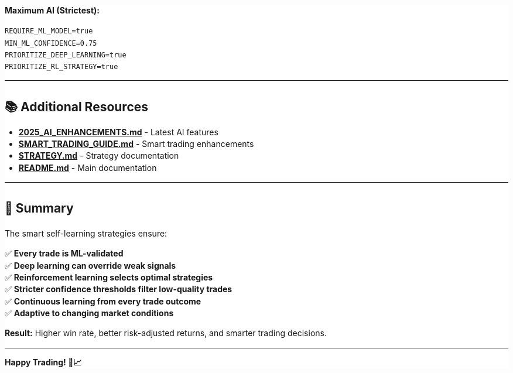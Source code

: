 **Maximum AI (Strictest):**
```env
REQUIRE_ML_MODEL=true
MIN_ML_CONFIDENCE=0.75
PRIORITIZE_DEEP_LEARNING=true
PRIORITIZE_RL_STRATEGY=true
```

---

## 📚 Additional Resources

- **[2025_AI_ENHANCEMENTS.md](2025_AI_ENHANCEMENTS.md)** - Latest AI features
- **[SMART_TRADING_GUIDE.md](SMART_TRADING_GUIDE.md)** - Smart trading enhancements
- **[STRATEGY.md](STRATEGY.md)** - Strategy documentation
- **[README.md](README.md)** - Main documentation

---

## 🎯 Summary

The smart self-learning strategies ensure:

✅ **Every trade is ML-validated**  
✅ **Deep learning can override weak signals**  
✅ **Reinforcement learning selects optimal strategies**  
✅ **Stricter confidence thresholds filter low-quality trades**  
✅ **Continuous learning from every trade outcome**  
✅ **Adaptive to changing market conditions**

**Result:** Higher win rate, better risk-adjusted returns, and smarter trading decisions.

---

**Happy Trading! 🚀📈**
